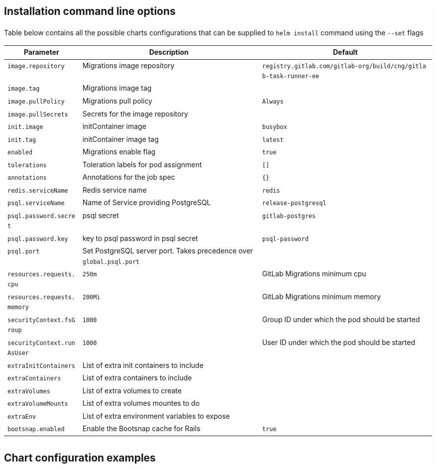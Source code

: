 ## Installation command line options

Table below contains all the possible charts configurations that can be supplied to `helm install` command using the `--set` flags

| Parameter                   | Description                              | Default           |
| --------------------------- | ---------------------------------------- | ----------------  |
| `image.repository`          | Migrations image repository              | `registry.gitlab.com/gitlab-org/build/cng/gitlab-task-runner-ee` |
| `image.tag`                 | Migrations image tag                     |                   |
| `image.pullPolicy`          | Migrations pull policy                   | `Always`          |
| `image.pullSecrets`         | Secrets for the image repository         |                   |
| `init.image`                | initContainer image                      | `busybox`         |
| `init.tag`                  | initContainer image tag                  | `latest`          |
| `enabled`                   | Migrations enable flag                   | `true`            |
| `tolerations`               | Toleration labels for pod assignment     | `[]`              |
| `annotations`               | Annotations for the job spec             | `{}`              |
| `redis.serviceName`         | Redis service name                       | `redis`           |
| `psql.serviceName`          | Name of Service providing PostgreSQL     | `release-postgresql` |
| `psql.password.secret`      | psql secret                              | `gitlab-postgres` |
| `psql.password.key`         | key to psql password in psql secret      | `psql-password`   |
| `psql.port`                 | Set PostgreSQL server port. Takes precedence over `global.psql.port` |   |
| `resources.requests.cpu`    | `250m`                                   | GitLab Migrations minimum cpu |
| `resources.requests.memory` | `200Mi`                                  | GitLab Migrations minimum memory |
| `securityContext.fsGroup`   | `1000`                                   | Group ID under which the pod should be started |
| `securityContext.runAsUser` | `1000`                                   | User ID under which the pod should be started |
| `extraInitContainers`       | List of extra init containers to include |                   |
| `extraContainers`           | List of extra containers to include      |                   |
| `extraVolumes`              | List of extra volumes to create          |                   |
| `extraVolumeMounts`         | List of extra volumes mountes to do      |                   |
| `extraEnv`                  | List of extra environment variables to expose |              |
| `bootsnap.enabled`          | Enable the Bootsnap cache for Rails      | `true`            |

## Chart configuration examples

